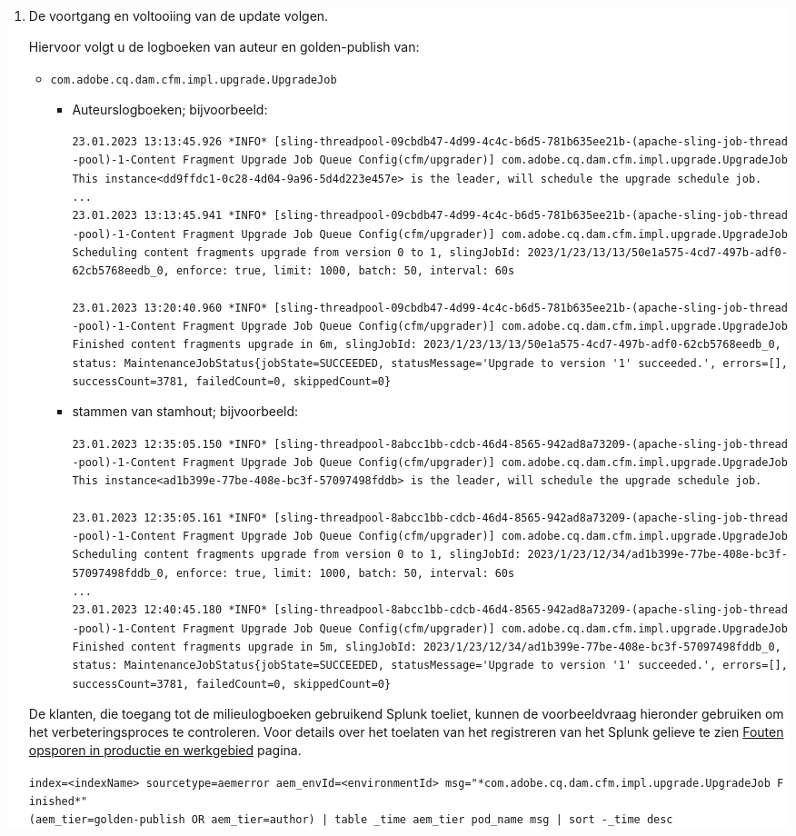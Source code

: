 1. De voortgang en voltooiing van de update volgen.

   Hiervoor volgt u de logboeken van auteur en golden-publish van:

   * `com.adobe.cq.dam.cfm.impl.upgrade.UpgradeJob`

      * Auteurslogboeken; bijvoorbeeld:

        ```shell
        23.01.2023 13:13:45.926 *INFO* [sling-threadpool-09cbdb47-4d99-4c4c-b6d5-781b635ee21b-(apache-sling-job-thread-pool)-1-Content Fragment Upgrade Job Queue Config(cfm/upgrader)] com.adobe.cq.dam.cfm.impl.upgrade.UpgradeJob This instance<dd9ffdc1-0c28-4d04-9a96-5d4d223e457e> is the leader, will schedule the upgrade schedule job.
        ...
        23.01.2023 13:13:45.941 *INFO* [sling-threadpool-09cbdb47-4d99-4c4c-b6d5-781b635ee21b-(apache-sling-job-thread-pool)-1-Content Fragment Upgrade Job Queue Config(cfm/upgrader)] com.adobe.cq.dam.cfm.impl.upgrade.UpgradeJob Scheduling content fragments upgrade from version 0 to 1, slingJobId: 2023/1/23/13/13/50e1a575-4cd7-497b-adf0-62cb5768eedb_0, enforce: true, limit: 1000, batch: 50, interval: 60s
        
        23.01.2023 13:20:40.960 *INFO* [sling-threadpool-09cbdb47-4d99-4c4c-b6d5-781b635ee21b-(apache-sling-job-thread-pool)-1-Content Fragment Upgrade Job Queue Config(cfm/upgrader)] com.adobe.cq.dam.cfm.impl.upgrade.UpgradeJob Finished content fragments upgrade in 6m, slingJobId: 2023/1/23/13/13/50e1a575-4cd7-497b-adf0-62cb5768eedb_0, status: MaintenanceJobStatus{jobState=SUCCEEDED, statusMessage='Upgrade to version '1' succeeded.', errors=[], successCount=3781, failedCount=0, skippedCount=0}
        ```

      * stammen van stamhout; bijvoorbeeld:

        ```shell
        23.01.2023 12:35:05.150 *INFO* [sling-threadpool-8abcc1bb-cdcb-46d4-8565-942ad8a73209-(apache-sling-job-thread-pool)-1-Content Fragment Upgrade Job Queue Config(cfm/upgrader)] com.adobe.cq.dam.cfm.impl.upgrade.UpgradeJob This instance<ad1b399e-77be-408e-bc3f-57097498fddb> is the leader, will schedule the upgrade schedule job.
        
        23.01.2023 12:35:05.161 *INFO* [sling-threadpool-8abcc1bb-cdcb-46d4-8565-942ad8a73209-(apache-sling-job-thread-pool)-1-Content Fragment Upgrade Job Queue Config(cfm/upgrader)] com.adobe.cq.dam.cfm.impl.upgrade.UpgradeJob Scheduling content fragments upgrade from version 0 to 1, slingJobId: 2023/1/23/12/34/ad1b399e-77be-408e-bc3f-57097498fddb_0, enforce: true, limit: 1000, batch: 50, interval: 60s
        ...
        23.01.2023 12:40:45.180 *INFO* [sling-threadpool-8abcc1bb-cdcb-46d4-8565-942ad8a73209-(apache-sling-job-thread-pool)-1-Content Fragment Upgrade Job Queue Config(cfm/upgrader)] com.adobe.cq.dam.cfm.impl.upgrade.UpgradeJob Finished content fragments upgrade in 5m, slingJobId: 2023/1/23/12/34/ad1b399e-77be-408e-bc3f-57097498fddb_0, status: MaintenanceJobStatus{jobState=SUCCEEDED, statusMessage='Upgrade to version '1' succeeded.', errors=[], successCount=3781, failedCount=0, skippedCount=0}
        ```

   De klanten, die toegang tot de milieulogboeken gebruikend Splunk toeliet, kunnen de voorbeeldvraag hieronder gebruiken om het verbeteringsproces te controleren. Voor details over het toelaten van het registreren van het Splunk gelieve te zien [Fouten opsporen in productie en werkgebied](/help/implementing/developing/introduction/logging.md#debugging-production-and-stage) pagina.

   ```splunk
   index=<indexName> sourcetype=aemerror aem_envId=<environmentId> msg="*com.adobe.cq.dam.cfm.impl.upgrade.UpgradeJob Finished*" 
   (aem_tier=golden-publish OR aem_tier=author) | table _time aem_tier pod_name msg | sort -_time desc
   ```

